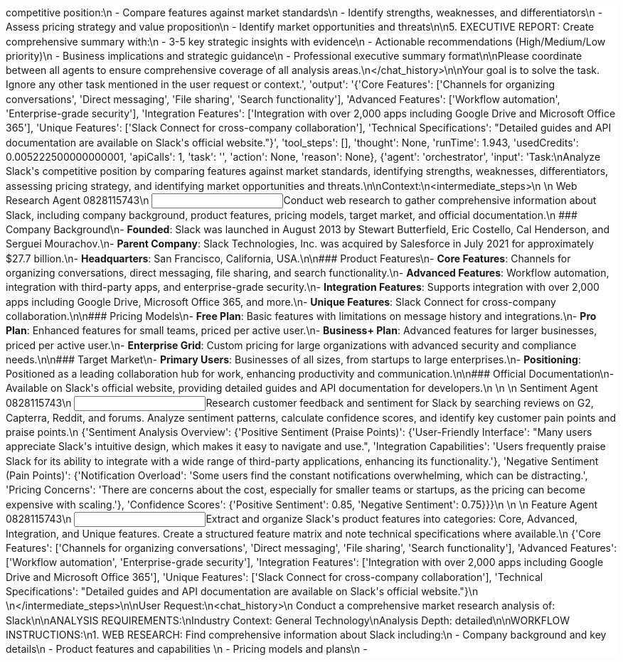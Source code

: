 competitive position:\n   - Compare features against market standards\n   - Identify strengths, weaknesses, and differentiators\n   - Assess pricing strategy and value proposition\n   - Identify market opportunities and threats\n\n5. EXECUTIVE REPORT: Create comprehensive summary with:\n   - 3-5 key strategic insights with evidence\n   - Actionable recommendations (High/Medium/Low priority)\n   - Business implications and strategic guidance\n   - Professional executive summary format\n\nPlease coordinate between all agents to ensure comprehensive coverage of all analysis areas.</USER>\n</chat_history>\n\nYour goal is to solve the task. Ignore any other task mentioned in the user request or context.', 'output': '{\'Core Features\': [\'Channels for organizing conversations\', \'Direct messaging\', \'File sharing\', \'Search functionality\'], \'Advanced Features\': [\'Workflow automation\', \'Enterprise-grade security\'], \'Integration Features\': [\'Integration with over 2,000 apps including Google Drive and Microsoft Office 365\'], \'Unique Features\': [\'Slack Connect for cross-company collaboration\'], \'Technical Specifications\': "Detailed guides and API documentation are available on Slack\'s official website."}', 'tool_steps': [], 'thought': None, 'runTime': 1.943, 'usedCredits': 0.005222500000000001, 'apiCalls': 1, 'task': '', 'action': None, 'reason': None}, {'agent': 'orchestrator', 'input': 'Task:\nAnalyze Slack\'s competitive position by comparing features against market standards, identifying strengths, weaknesses, differentiators, assessing pricing strategy, and identifying market opportunities and threats.\n\nContext:\n<intermediate_steps>\n    <step number="1">\n        <agent>Web Research Agent 0828115743</agent>\n        <input>Conduct web research to gather comprehensive information about Slack, including company background, product features, pricing models, target market, and official documentation.</input>\n        <response>### Company Background\n- **Founded**: Slack was launched in August 2013 by Stewart Butterfield, Eric Costello, Cal Henderson, and Serguei Mourachov.\n- **Parent Company**: Slack Technologies, Inc. was acquired by Salesforce in July 2021 for approximately $27.7 billion.\n- **Headquarters**: San Francisco, California, USA.\n\n### Product Features\n- **Core Features**: Channels for organizing conversations, direct messaging, file sharing, and search functionality.\n- **Advanced Features**: Workflow automation, integration with third-party apps, and enterprise-grade security.\n- **Integration Features**: Supports integration with over 2,000 apps including Google Drive, Microsoft Office 365, and more.\n- **Unique Features**: Slack Connect for cross-company collaboration.\n\n### Pricing Models\n- **Free Plan**: Basic features with limitations on message history and integrations.\n- **Pro Plan**: Enhanced features for small teams, priced per active user.\n- **Business+ Plan**: Advanced features for larger businesses, priced per active user.\n- **Enterprise Grid**: Custom pricing for large organizations with advanced security and compliance needs.\n\n### Target Market\n- **Primary Users**: Businesses of all sizes, from startups to large enterprises.\n- **Positioning**: Positioned as a leading collaboration hub for work, enhancing productivity and communication.\n\n### Official Documentation\n- Available on Slack\'s official website, providing detailed guides and API documentation for developers.</response>\n    </step>\n    <step number="2">\n        <agent>Sentiment Agent 0828115743</agent>\n        <input>Research customer feedback and sentiment for Slack by searching reviews on G2, Capterra, Reddit, and forums. Analyze sentiment patterns, calculate confidence scores, and identify key customer pain points and praise points.</input>\n        <response>{\'Sentiment Analysis Overview\': {\'Positive Sentiment (Praise Points)\': {\'User-Friendly Interface\': "Many users appreciate Slack\'s intuitive design, which makes it easy to navigate and use.", \'Integration Capabilities\': \'Users frequently praise Slack for its ability to integrate with a wide range of third-party applications, enhancing its functionality.\'}, \'Negative Sentiment (Pain Points)\': {\'Notification Overload\': \'Some users find the constant notifications overwhelming, which can be distracting.\', \'Pricing Concerns\': \'There are concerns about the cost, especially for smaller teams or startups, as the pricing can become expensive with scaling.\'}, \'Confidence Scores\': {\'Positive Sentiment\': 0.85, \'Negative Sentiment\': 0.75}}}</response>\n    </step>\n    <step number="3">\n        <agent>Feature Agent 0828115743</agent>\n        <input>Extract and organize Slack\'s product features into categories: Core, Advanced, Integration, and Unique features. Create a structured feature matrix and note technical specifications where available.</input>\n        <response>{\'Core Features\': [\'Channels for organizing conversations\', \'Direct messaging\', \'File sharing\', \'Search functionality\'], \'Advanced Features\': [\'Workflow automation\', \'Enterprise-grade security\'], \'Integration Features\': [\'Integration with over 2,000 apps including Google Drive and Microsoft Office 365\'], \'Unique Features\': [\'Slack Connect for cross-company collaboration\'], \'Technical Specifications\': "Detailed guides and API documentation are available on Slack\'s official website."}</response>\n    </step>\n</intermediate_steps>\n\nUser Request:\n<chat_history>\n    <USER>Conduct a comprehensive market research analysis of: Slack\n\nANALYSIS REQUIREMENTS:\nIndustry Context: General Technology\nAnalysis Depth: detailed\n\nWORKFLOW INSTRUCTIONS:\n1. WEB RESEARCH: Find comprehensive information about Slack including:\n   - Company background and key details\n   - Product features and capabilities  \n   - Pricing models and plans\n   -